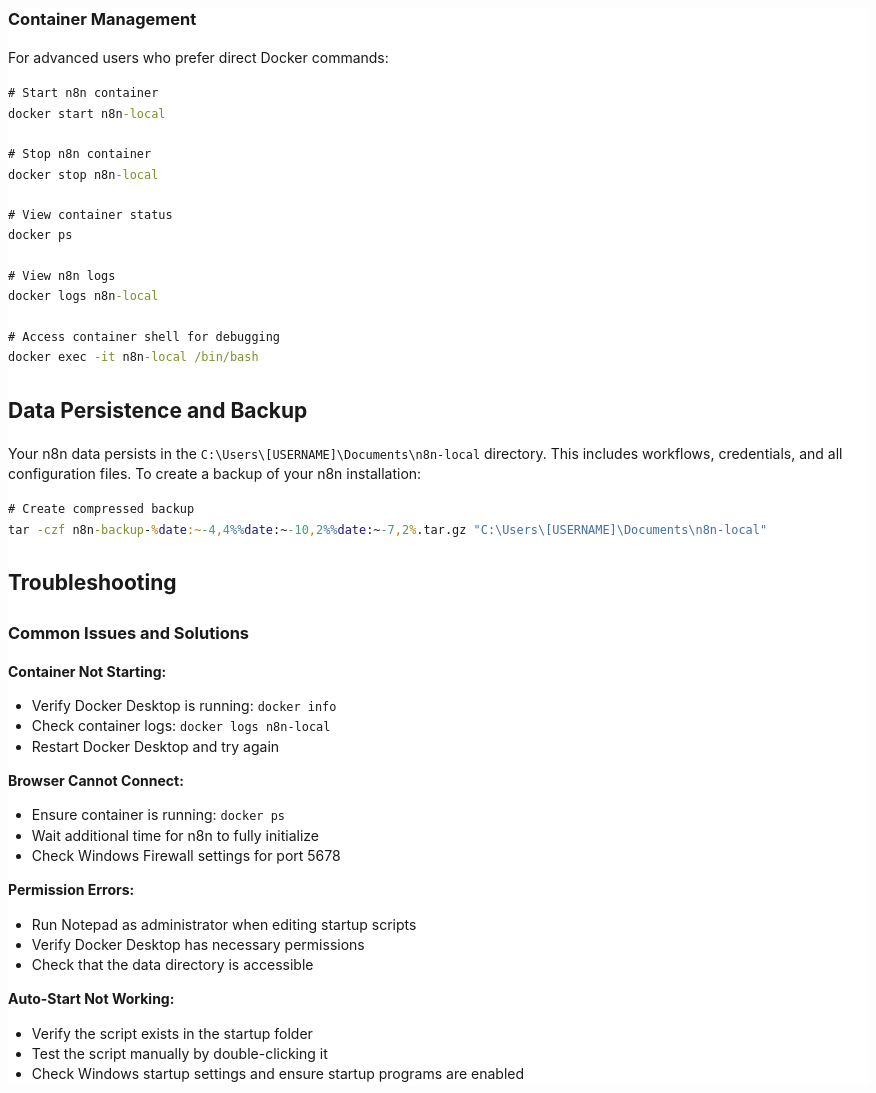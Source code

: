 ### Container Management
For advanced users who prefer direct Docker commands:

```cmd
# Start n8n container
docker start n8n-local

# Stop n8n container
docker stop n8n-local

# View container status
docker ps

# View n8n logs
docker logs n8n-local

# Access container shell for debugging
docker exec -it n8n-local /bin/bash
```

## Data Persistence and Backup

Your n8n data persists in the `C:\Users\[USERNAME]\Documents\n8n-local` directory. This includes workflows, credentials, and all configuration files. To create a backup of your n8n installation:

```cmd
# Create compressed backup
tar -czf n8n-backup-%date:~-4,4%%date:~-10,2%%date:~-7,2%.tar.gz "C:\Users\[USERNAME]\Documents\n8n-local"
```

## Troubleshooting

### Common Issues and Solutions

**Container Not Starting:**
- Verify Docker Desktop is running: `docker info`
- Check container logs: `docker logs n8n-local`
- Restart Docker Desktop and try again

**Browser Cannot Connect:**
- Ensure container is running: `docker ps`
- Wait additional time for n8n to fully initialize
- Check Windows Firewall settings for port 5678

**Permission Errors:**
- Run Notepad as administrator when editing startup scripts
- Verify Docker Desktop has necessary permissions
- Check that the data directory is accessible

**Auto-Start Not Working:**
- Verify the script exists in the startup folder
- Test the script manually by double-clicking it
- Check Windows startup settings and ensure startup programs are enabled
